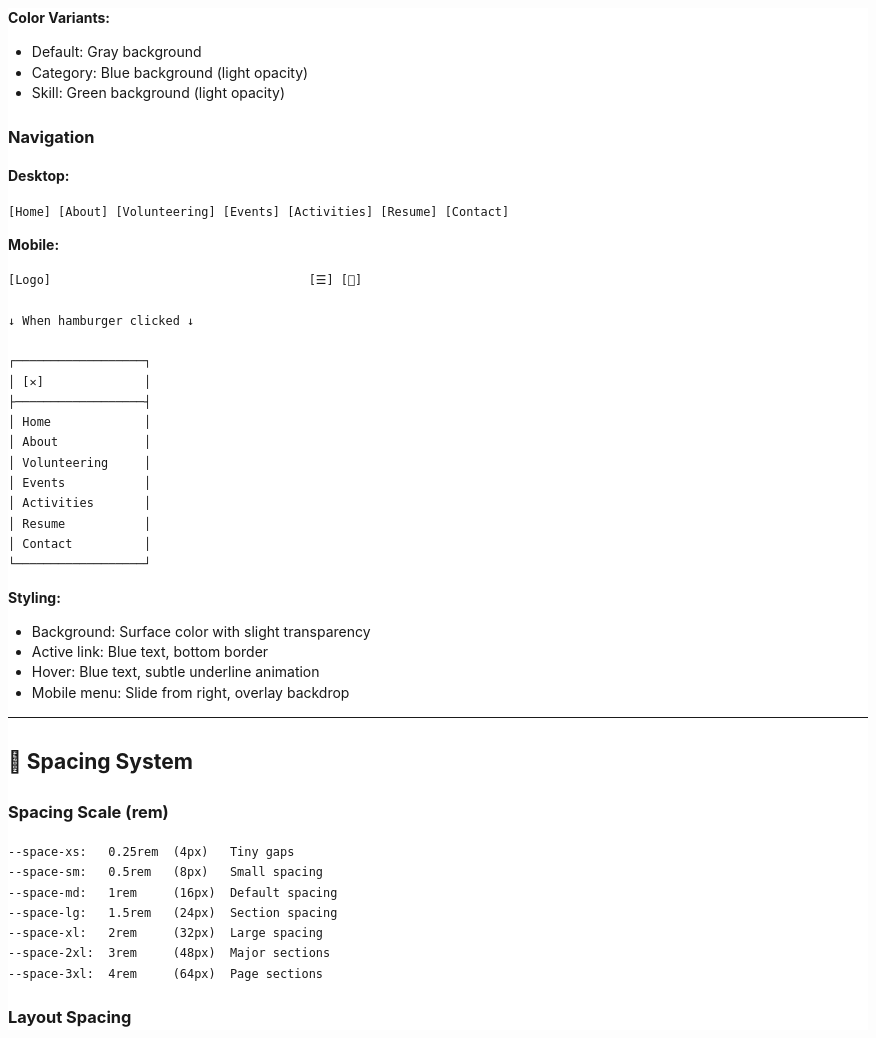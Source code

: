 **Color Variants:**
- Default: Gray background
- Category: Blue background (light opacity)
- Skill: Green background (light opacity)

### Navigation

**Desktop:**
```
[Home] [About] [Volunteering] [Events] [Activities] [Resume] [Contact]
```

**Mobile:**
```
[Logo]                                    [☰] [🌙]

↓ When hamburger clicked ↓

┌──────────────────┐
│ [✕]              │
├──────────────────┤
│ Home             │
│ About            │
│ Volunteering     │
│ Events           │
│ Activities       │
│ Resume           │
│ Contact          │
└──────────────────┘
```

**Styling:**
- Background: Surface color with slight transparency
- Active link: Blue text, bottom border
- Hover: Blue text, subtle underline animation
- Mobile menu: Slide from right, overlay backdrop

---

## 📐 Spacing System

### Spacing Scale (rem)
```
--space-xs:   0.25rem  (4px)   Tiny gaps
--space-sm:   0.5rem   (8px)   Small spacing
--space-md:   1rem     (16px)  Default spacing
--space-lg:   1.5rem   (24px)  Section spacing
--space-xl:   2rem     (32px)  Large spacing
--space-2xl:  3rem     (48px)  Major sections
--space-3xl:  4rem     (64px)  Page sections
```

### Layout Spacing
